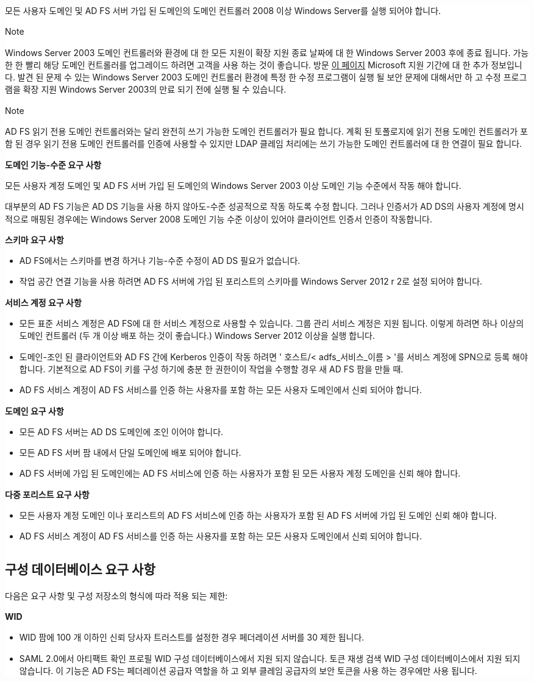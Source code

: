 모든 사용자 도메인 및 AD FS 서버 가입 된 도메인의 도메인 컨트롤러 2008 이상 Windows Server를 실행 되어야 합니다.  
  
> [!NOTE]  
> Windows Server 2003 도메인 컨트롤러와 환경에 대 한 모든 지원이 확장 지원 종료 날짜에 대 한 Windows Server 2003 후에 종료 됩니다. 가능한 한 빨리 해당 도메인 컨트롤러를 업그레이드 하려면 고객을 사용 하는 것이 좋습니다. 방문 [이 페이지](https://support.microsoft.com/lifecycle/search/default.aspx?sort=PN&alpha=Windows+Server+2003&Filter=FilterNO) Microsoft 지원 기간에 대 한 추가 정보입니다. 발견 된 문제 수 있는 Windows Server 2003 도메인 컨트롤러 환경에 특정 한 수정 프로그램이 실행 될 보안 문제에 대해서만 하 고 수정 프로그램을 확장 지원 Windows Server 2003의 만료 되기 전에 실행 될 수 있습니다.  



>[!NOTE]
> AD FS 읽기 전용 도메인 컨트롤러와는 달리 완전히 쓰기 가능한 도메인 컨트롤러가 필요 합니다. 계획 된 토폴로지에 읽기 전용 도메인 컨트롤러가 포함 된 경우 읽기 전용 도메인 컨트롤러를 인증에 사용할 수 있지만 LDAP 클레임 처리에는 쓰기 가능한 도메인 컨트롤러에 대 한 연결이 필요 합니다.
  
**도메인 기능\-수준 요구 사항**  
  
모든 사용자 계정 도메인 및 AD FS 서버 가입 된 도메인의 Windows Server 2003 이상 도메인 기능 수준에서 작동 해야 합니다.  
  
대부분의 AD FS 기능은 AD DS 기능을 사용 하지 않아도\-수준 성공적으로 작동 하도록 수정 합니다. 그러나 인증서가 AD DS의 사용자 계정에 명시적으로 매핑된 경우에는 Windows Server 2008 도메인 기능 수준 이상이 있어야 클라이언트 인증서 인증이 작동합니다.  
  
**스키마 요구 사항**  
  
-   AD FS에서는 스키마를 변경 하거나 기능\-수준 수정이 AD DS 필요가 없습니다.  
  
-   작업 공간 연결 기능을 사용 하려면 AD FS 서버에 가입 된 포리스트의 스키마를 Windows Server 2012 r 2로 설정 되어야 합니다.  
  
**서비스 계정 요구 사항**  
  
-   모든 표준 서비스 계정은 AD FS에 대 한 서비스 계정으로 사용할 수 있습니다. 그룹 관리 서비스 계정은 지원 됩니다. 이렇게 하려면 하나 이상의 도메인 컨트롤러 \(두 개 이상 배포 하는 것이 좋습니다.\) Windows Server 2012 이상을 실행 합니다.  
  
-   도메인\-조인 된 클라이언트와 AD FS 간에 Kerberos 인증이 작동 하려면 ' 호스트\/< adfs\_서비스\_이름 > '를 서비스 계정에 SPN으로 등록 해야 합니다. 기본적으로 AD FS이 키를 구성 하기에 충분 한 권한이이 작업을 수행할 경우 새 AD FS 팜을 만들 때.  
  
-   AD FS 서비스 계정이 AD FS 서비스를 인증 하는 사용자를 포함 하는 모든 사용자 도메인에서 신뢰 되어야 합니다.  
  
**도메인 요구 사항**  
  
-   모든 AD FS 서버는 AD DS 도메인에 조인 이어야 합니다.  
  
-   모든 AD FS 서버 팜 내에서 단일 도메인에 배포 되어야 합니다.  
  
-   AD FS 서버에 가입 된 도메인에는 AD FS 서비스에 인증 하는 사용자가 포함 된 모든 사용자 계정 도메인을 신뢰 해야 합니다.  
  
**다중 포리스트 요구 사항**  
  
-   모든 사용자 계정 도메인 이나 포리스트의 AD FS 서비스에 인증 하는 사용자가 포함 된 AD FS 서버에 가입 된 도메인 신뢰 해야 합니다.  
  
-   AD FS 서비스 계정이 AD FS 서비스를 인증 하는 사용자를 포함 하는 모든 사용자 도메인에서 신뢰 되어야 합니다.  
  
## <a name="BKMK_5"></a>구성 데이터베이스 요구 사항  
다음은 요구 사항 및 구성 저장소의 형식에 따라 적용 되는 제한:  
  
**WID**  
  
-   WID 팜에 100 개 이하인 신뢰 당사자 트러스트를 설정한 경우 페더레이션 서버를 30 제한 됩니다.  
  
-   SAML 2.0에서 아티팩트 확인 프로필 WID 구성 데이터베이스에서 지원 되지 않습니다.  토큰 재생 검색 WID 구성 데이터베이스에서 지원 되지 않습니다. 이 기능은 AD FS는 페더레이션 공급자 역할을 하 고 외부 클레임 공급자의 보안 토큰을 사용 하는 경우에만 사용 됩니다.  
  
